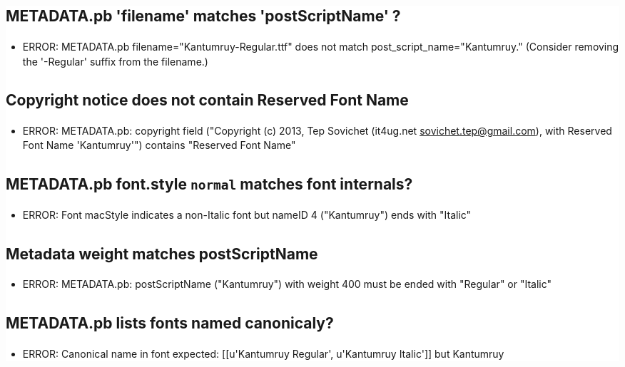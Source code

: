 ## METADATA.pb 'filename' matches 'postScriptName' ?
* ERROR: METADATA.pb filename="Kantumruy-Regular.ttf" does not match post_script_name="Kantumruy." (Consider removing the '-Regular' suffix from the filename.)

## Copyright notice does not contain Reserved Font Name
* ERROR: METADATA.pb: copyright field ("Copyright (c) 2013, Tep Sovichet (it4ug.net sovichet.tep@gmail.com), with Reserved Font Name 'Kantumruy'") contains "Reserved Font Name"

## METADATA.pb font.style `normal` matches font internals?
* ERROR: Font macStyle indicates a non-Italic font but nameID 4 ("Kantumruy") ends with "Italic"

## Metadata weight matches postScriptName
* ERROR: METADATA.pb: postScriptName ("Kantumruy") with weight 400 must be ended with "Regular" or "Italic"

## METADATA.pb lists fonts named canonicaly?
* ERROR: Canonical name in font expected: [[u'Kantumruy Regular', u'Kantumruy Italic']] but Kantumruy

